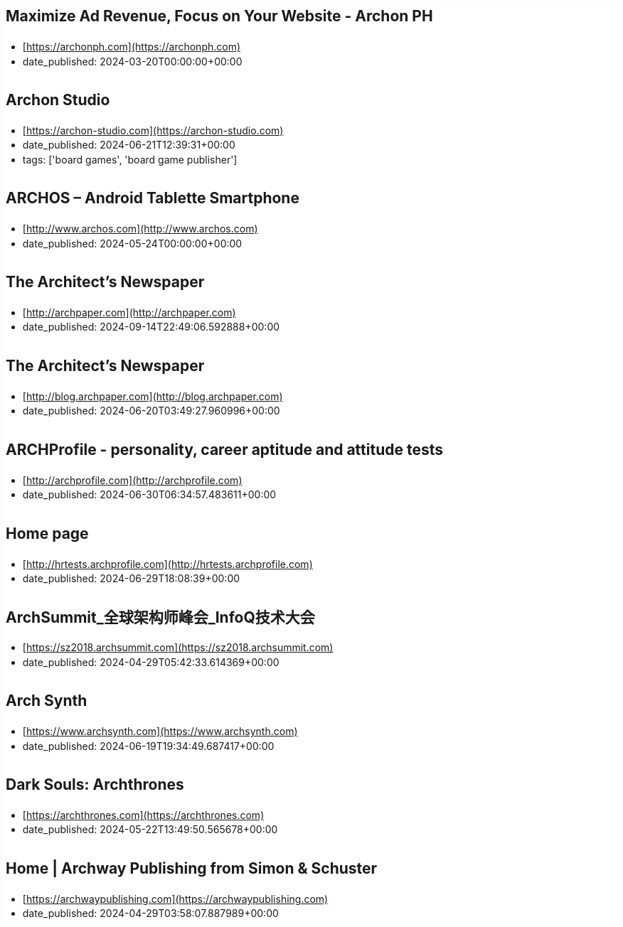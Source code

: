 ## Maximize Ad Revenue, Focus on Your Website - Archon PH
 - [https://archonph.com](https://archonph.com)
 - date_published: 2024-03-20T00:00:00+00:00

 ## Archon Studio
 - [https://archon-studio.com](https://archon-studio.com)
 - date_published: 2024-06-21T12:39:31+00:00
 - tags: ['board games', 'board game publisher']

 ## ARCHOS – Android Tablette Smartphone
 - [http://www.archos.com](http://www.archos.com)
 - date_published: 2024-05-24T00:00:00+00:00

 ## The Architect’s Newspaper
 - [http://archpaper.com](http://archpaper.com)
 - date_published: 2024-09-14T22:49:06.592888+00:00

 ## The Architect’s Newspaper
 - [http://blog.archpaper.com](http://blog.archpaper.com)
 - date_published: 2024-06-20T03:49:27.960996+00:00

 ## ARCHProfile - personality, career aptitude and attitude tests
 - [http://archprofile.com](http://archprofile.com)
 - date_published: 2024-06-30T06:34:57.483611+00:00

 ## Home page
 - [http://hrtests.archprofile.com](http://hrtests.archprofile.com)
 - date_published: 2024-06-29T18:08:39+00:00

 ## ArchSummit_全球架构师峰会_InfoQ技术大会
 - [https://sz2018.archsummit.com](https://sz2018.archsummit.com)
 - date_published: 2024-04-29T05:42:33.614369+00:00

 ## Arch Synth
 - [https://www.archsynth.com](https://www.archsynth.com)
 - date_published: 2024-06-19T19:34:49.687417+00:00

 ## Dark Souls: Archthrones
 - [https://archthrones.com](https://archthrones.com)
 - date_published: 2024-05-22T13:49:50.565678+00:00

 ## Home | Archway Publishing from Simon & Schuster
 - [https://archwaypublishing.com](https://archwaypublishing.com)
 - date_published: 2024-04-29T03:58:07.887989+00:00
